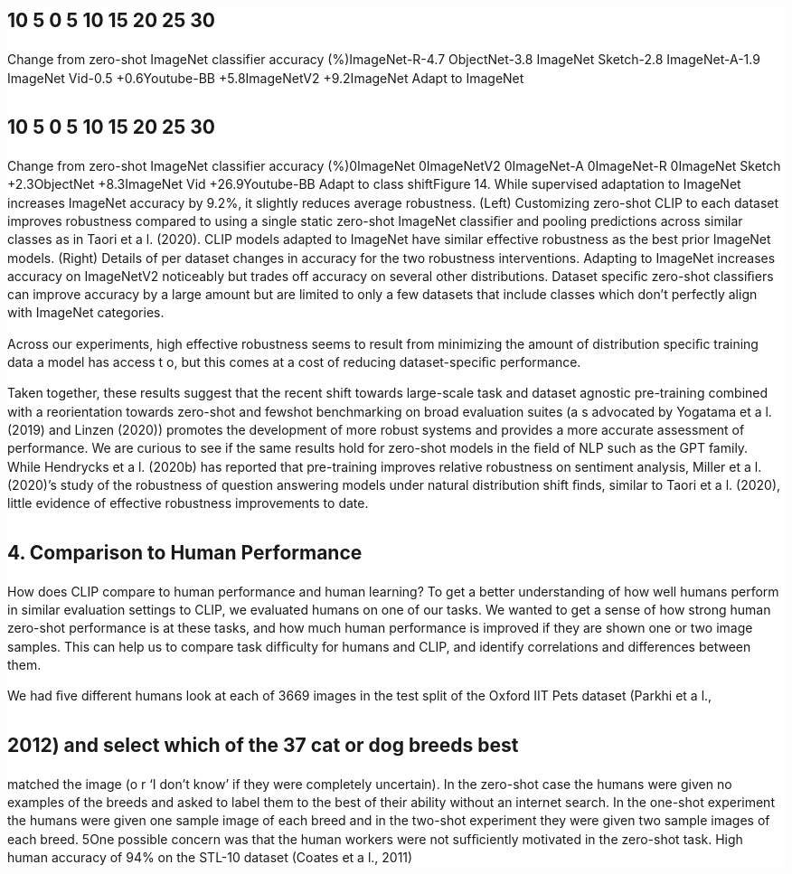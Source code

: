 ## 10 5 0 5 10 15 20 25 30

Change from zero-shot ImageNet classifier accuracy (%)ImageNet-R-4.7 ObjectNet-3.8 ImageNet Sketch-2.8 ImageNet-A-1.9 ImageNet Vid-0.5 +0.6Youtube-BB +5.8ImageNetV2 +9.2ImageNet Adapt to ImageNet

## 10 5 0 5 10 15 20 25 30

Change from zero-shot ImageNet classifier accuracy (%)0ImageNet 0ImageNetV2 0ImageNet-A 0ImageNet-R 0ImageNet Sketch +2.3ObjectNet +8.3ImageNet Vid +26.9Youtube-BB Adapt to class shiftFigure 14. While supervised adaptation to ImageNet increases ImageNet accuracy by 9.2%, it slightly reduces average robustness. (Left) Customizing zero-shot CLIP to each dataset improves robustness compared to using a single static zero-shot ImageNet classiﬁer and pooling predictions across similar classes as in Taori et a l. (2020). CLIP models adapted to ImageNet have similar effective robustness as the best prior ImageNet models. (Right) Details of per dataset changes in accuracy for the two robustness interventions. Adapting to ImageNet increases accuracy on ImageNetV2 noticeably but trades off accuracy on several other distributions. Dataset speciﬁc zero-shot classiﬁers can improve accuracy by a large amount but are limited to only a few datasets that include classes which don’t perfectly align with ImageNet categories.

Across our experiments, high effective robustness seems to result from minimizing the amount of distribution speciﬁc training data a model has access t o, but this comes at a cost of reducing dataset-speciﬁc performance.

Taken together, these results suggest that the recent shift towards large-scale task and dataset agnostic pre-training combined with a reorientation towards zero-shot and fewshot benchmarking on broad evaluation suites (a s advocated by Yogatama et a l. (2019) and Linzen (2020)) promotes the development of more robust systems and provides a more accurate assessment of performance. We are curious to see if the same results hold for zero-shot models in the ﬁeld of NLP such as the GPT family. While Hendrycks et a l. (2020b) has reported that pre-training improves relative robustness on sentiment analysis, Miller et a l. (2020)’s study of the robustness of question answering models under natural distribution shift ﬁnds, similar to Taori et a l. (2020), little evidence of effective robustness improvements to date.

## 4. Comparison to Human Performance

How does CLIP compare to human performance and human learning? To get a better understanding of how well humans perform in similar evaluation settings to CLIP, we evaluated humans on one of our tasks. We wanted to get a sense of how strong human zero-shot performance is at these tasks, and how much human performance is improved if they are shown one or two image samples. This can help us to compare task difﬁculty for humans and CLIP, and identify correlations and differences between them.

We had ﬁve different humans look at each of 3669 images in the test split of the Oxford IIT Pets dataset (Parkhi et a l.,

## 2012) and select which of the 37 cat or dog breeds best

matched the image (o r ‘I don’t know’ if they were completely uncertain). In the zero-shot case the humans were given no examples of the breeds and asked to label them to the best of their ability without an internet search. In the one-shot experiment the humans were given one sample image of each breed and in the two-shot experiment they were given two sample images of each breed. 5One possible concern was that the human workers were not sufﬁciently motivated in the zero-shot task. High human accuracy of 94% on the STL-10 dataset (Coates et a l., 2011)
